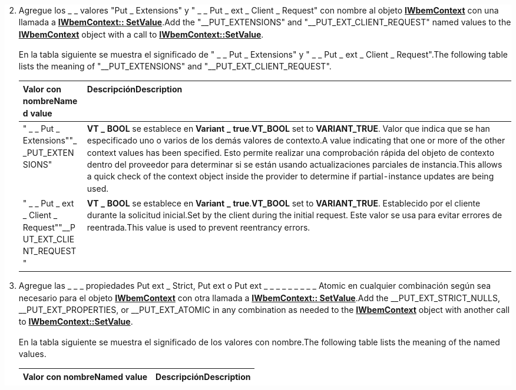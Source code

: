 2.  <span data-ttu-id="c0eff-136">Agregue los \_ \_ valores "Put \_ Extensions" y " \_ \_ Put \_ ext \_ Client \_ Request" con nombre al objeto [**IWbemContext**](/windows/desktop/api/WbemCli/nn-wbemcli-iwbemcontext) con una llamada a [**IWbemContext:: SetValue**](/windows/desktop/api/WbemCli/nf-wbemcli-iwbemcontext-setvalue).</span><span class="sxs-lookup"><span data-stu-id="c0eff-136">Add the "\_\_PUT\_EXTENSIONS" and "\_\_PUT\_EXT\_CLIENT\_REQUEST" named values to the [**IWbemContext**](/windows/desktop/api/WbemCli/nn-wbemcli-iwbemcontext) object with a call to [**IWbemContext::SetValue**](/windows/desktop/api/WbemCli/nf-wbemcli-iwbemcontext-setvalue).</span></span>

    <span data-ttu-id="c0eff-137">En la tabla siguiente se muestra el significado de " \_ \_ Put \_ Extensions" y " \_ \_ Put \_ ext \_ Client \_ Request".</span><span class="sxs-lookup"><span data-stu-id="c0eff-137">The following table lists the meaning of "\_\_PUT\_EXTENSIONS" and "\_\_PUT\_EXT\_CLIENT\_REQUEST".</span></span>

    

    | <span data-ttu-id="c0eff-138">Valor con nombre</span><span class="sxs-lookup"><span data-stu-id="c0eff-138">Named value</span></span>                     | <span data-ttu-id="c0eff-139">Descripción</span><span class="sxs-lookup"><span data-stu-id="c0eff-139">Description</span></span>                                                                                                                                                                                                                                             |
    |---------------------------------|---------------------------------------------------------------------------------------------------------------------------------------------------------------------------------------------------------------------------------------------------------|
    | <span data-ttu-id="c0eff-140">" \_ \_ Put \_ Extensions"</span><span class="sxs-lookup"><span data-stu-id="c0eff-140">"\_\_PUT\_EXTENSIONS"</span></span>           | <span data-ttu-id="c0eff-141">**VT \_ BOOL** se establece en **Variant \_ true**.</span><span class="sxs-lookup"><span data-stu-id="c0eff-141">**VT\_BOOL** set to **VARIANT\_TRUE**.</span></span> <span data-ttu-id="c0eff-142">Valor que indica que se han especificado uno o varios de los demás valores de contexto.</span><span class="sxs-lookup"><span data-stu-id="c0eff-142">A value indicating that one or more of the other context values has been specified.</span></span> <span data-ttu-id="c0eff-143">Esto permite realizar una comprobación rápida del objeto de contexto dentro del proveedor para determinar si se están usando actualizaciones parciales de instancia.</span><span class="sxs-lookup"><span data-stu-id="c0eff-143">This allows a quick check of the context object inside the provider to determine if partial-instance updates are being used.</span></span> |
    | <span data-ttu-id="c0eff-144">" \_ \_ Put \_ ext \_ Client \_ Request"</span><span class="sxs-lookup"><span data-stu-id="c0eff-144">"\_\_PUT\_EXT\_CLIENT\_REQUEST"</span></span> | <span data-ttu-id="c0eff-145">**VT \_ BOOL** se establece en **Variant \_ true**.</span><span class="sxs-lookup"><span data-stu-id="c0eff-145">**VT\_BOOL** set to **VARIANT\_TRUE**.</span></span> <span data-ttu-id="c0eff-146">Establecido por el cliente durante la solicitud inicial.</span><span class="sxs-lookup"><span data-stu-id="c0eff-146">Set by the client during the initial request.</span></span> <span data-ttu-id="c0eff-147">Este valor se usa para evitar errores de reentrada.</span><span class="sxs-lookup"><span data-stu-id="c0eff-147">This value is used to prevent reentrancy errors.</span></span>                                                                                                                   |

    

     

3.  <span data-ttu-id="c0eff-148">Agregue las \_ \_ \_ propiedades Put ext \_ Strict, Put ext o Put ext \_ \_ \_ \_ \_ \_ \_ \_ \_ Atomic en cualquier combinación según sea necesario para el objeto [**IWbemContext**](/windows/desktop/api/WbemCli/nn-wbemcli-iwbemcontext) con otra llamada a [**IWbemContext:: SetValue**](/windows/desktop/api/WbemCli/nf-wbemcli-iwbemcontext-setvalue).</span><span class="sxs-lookup"><span data-stu-id="c0eff-148">Add the \_\_PUT\_EXT\_STRICT\_NULLS, \_\_PUT\_EXT\_PROPERTIES, or \_\_PUT\_EXT\_ATOMIC in any combination as needed to the [**IWbemContext**](/windows/desktop/api/WbemCli/nn-wbemcli-iwbemcontext) object with another call to [**IWbemContext::SetValue**](/windows/desktop/api/WbemCli/nf-wbemcli-iwbemcontext-setvalue).</span></span>

    <span data-ttu-id="c0eff-149">En la tabla siguiente se muestra el significado de los valores con nombre.</span><span class="sxs-lookup"><span data-stu-id="c0eff-149">The following table lists the meaning of the named values.</span></span>

    

    | <span data-ttu-id="c0eff-150">Valor con nombre</span><span class="sxs-lookup"><span data-stu-id="c0eff-150">Named value</span></span>                   | <span data-ttu-id="c0eff-151">Descripción</span><span class="sxs-lookup"><span data-stu-id="c0eff-151">Description</span></span>                                                                                                                                                                                                                                   |
    |-------------------------------|-----------------------------------------------------------------------------------------------------------------------------------------------------------------------------------------------------------------------------------------------|